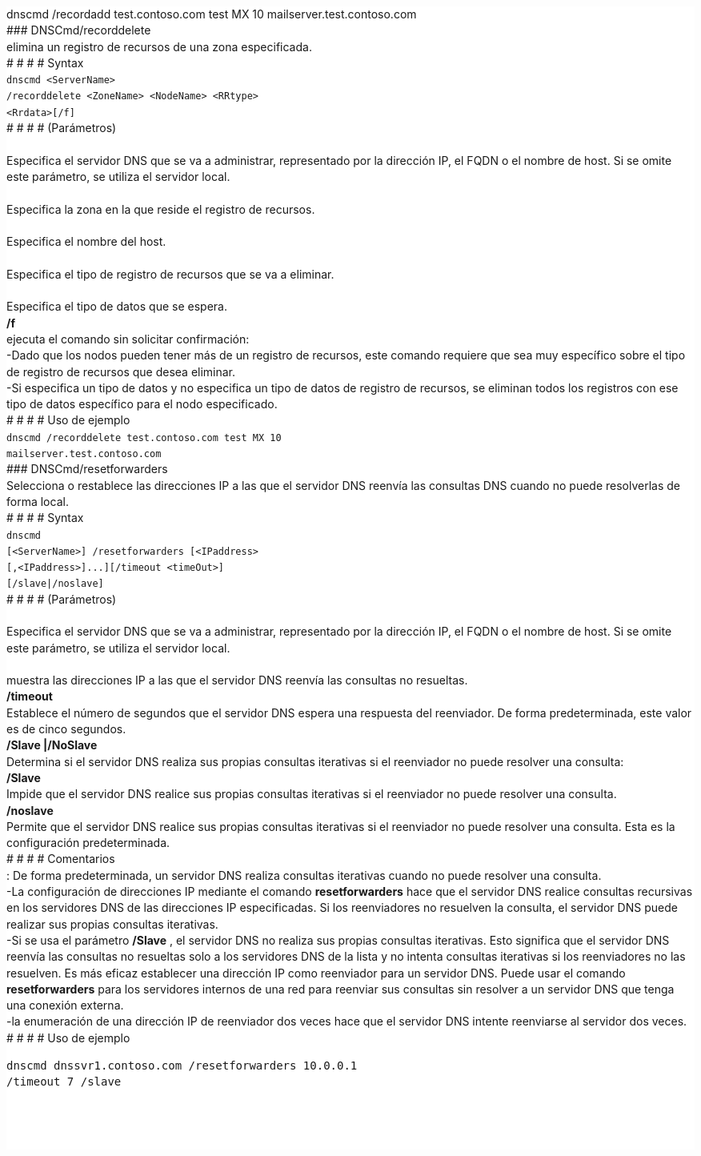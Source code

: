 dnscmd /recordadd test.contoso.com test MX 10 mailserver.test.contoso.com</pre><br/>### <a name="BKMK_15"> </a>DNSCmd/recorddelete<br/>elimina un registro de recursos de una zona especificada.<br/># # # # Syntax<br/><code>dnscmd &lt;ServerName&gt; /recorddelete &lt;ZoneName&gt; &lt;NodeName&gt; &lt;RRtype&gt; &lt;Rrdata&gt;[/f]</code><br/># # # # (Parámetros)<br/>**<ServerName>**<br/>Especifica el servidor DNS que se va a administrar, representado por la dirección IP, el FQDN o el nombre de host. Si se omite este parámetro, se utiliza el servidor local.<br/>**<ZoneName>**<br/>Especifica la zona en la que reside el registro de recursos.<br/>**<NodeName>**<br/>Especifica el nombre del host.<br/>**<RRtype>**<br/>Especifica el tipo de registro de recursos que se va a eliminar.<br/>**<Rrdata>**<br/>Especifica el tipo de datos que se espera.<br/>**/f**<br/>ejecuta el comando sin solicitar confirmación:<br/>-Dado que los nodos pueden tener más de un registro de recursos, este comando requiere que sea muy específico sobre el tipo de registro de recursos que desea eliminar.<br/>-Si especifica un tipo de datos y no especifica un tipo de datos de registro de recursos, se eliminan todos los registros con ese tipo de datos específico para el nodo especificado.<br/># # # # Uso de ejemplo<br/><code>dnscmd /recorddelete test.contoso.com test MX 10 mailserver.test.contoso.com</code><br/>### <a name="BKMK_16"> </a>DNSCmd/resetforwarders<br/>Selecciona o restablece las direcciones IP a las que el servidor DNS reenvía las consultas DNS cuando no puede resolverlas de forma local.<br/># # # # Syntax<br/><code>dnscmd [&lt;ServerName&gt;] /resetforwarders [&lt;IPaddress&gt; [,&lt;IPaddress&gt;]...][/timeout &lt;timeOut&gt;] [/slave|/noslave]</code><br/># # # # (Parámetros)<br/>**<ServerName>**<br/>Especifica el servidor DNS que se va a administrar, representado por la dirección IP, el FQDN o el nombre de host. Si se omite este parámetro, se utiliza el servidor local.<br/>**<IPaddress>**<br/>muestra las direcciones IP a las que el servidor DNS reenvía las consultas no resueltas.<br/>**/timeout <timeOut>**<br/>Establece el número de segundos que el servidor DNS espera una respuesta del reenviador. De forma predeterminada, este valor es de cinco segundos.<br/>**/Slave |/NoSlave**<br/>Determina si el servidor DNS realiza sus propias consultas iterativas si el reenviador no puede resolver una consulta:<br/>**/Slave**<br/>Impide que el servidor DNS realice sus propias consultas iterativas si el reenviador no puede resolver una consulta.<br/>**/noslave**<br/>Permite que el servidor DNS realice sus propias consultas iterativas si el reenviador no puede resolver una consulta. Esta es la configuración predeterminada.<br/># # # # Comentarios<br/>: De forma predeterminada, un servidor DNS realiza consultas iterativas cuando no puede resolver una consulta.<br/>-La configuración de direcciones IP mediante el comando **resetforwarders** hace que el servidor DNS realice consultas recursivas en los servidores DNS de las direcciones IP especificadas. Si los reenviadores no resuelven la consulta, el servidor DNS puede realizar sus propias consultas iterativas.<br/>-Si se usa el parámetro **/Slave** , el servidor DNS no realiza sus propias consultas iterativas. Esto significa que el servidor DNS reenvía las consultas no resueltas solo a los servidores DNS de la lista y no intenta consultas iterativas si los reenviadores no las resuelven. Es más eficaz establecer una dirección IP como reenviador para un servidor DNS. Puede usar el comando **resetforwarders** para los servidores internos de una red para reenviar sus consultas sin resolver a un servidor DNS que tenga una conexión externa.<br/>-la enumeración de una dirección IP de reenviador dos veces hace que el servidor DNS intente reenviarse al servidor dos veces.<br/># # # # Uso de ejemplo<br/><pre>dnscmd dnssvr1.contoso.com /resetforwarders 10.0.0.1 /timeout 7 /slave  